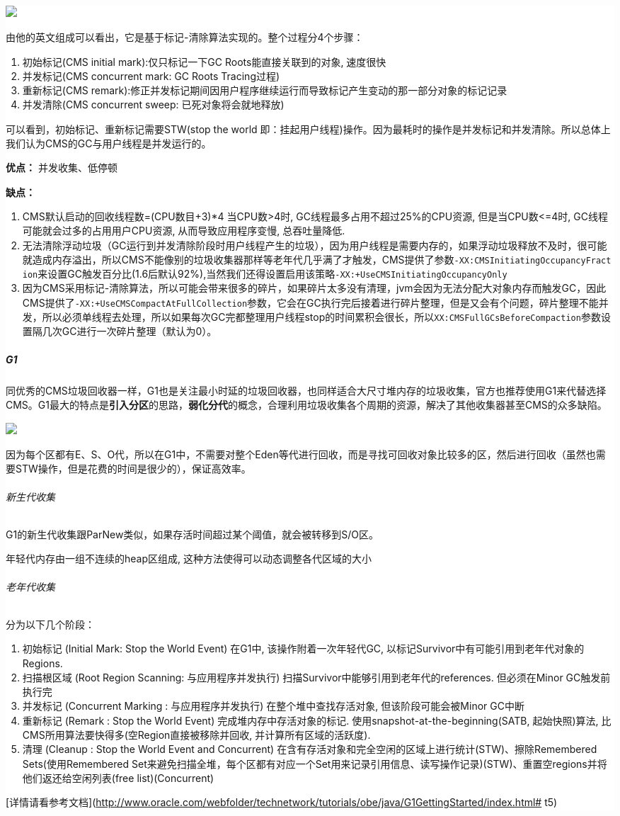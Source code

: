 ![](https://upload-images.jianshu.io/upload_images/5786888-a259cf6c47afdc51.png?imageMogr2/auto-orient/strip%7CimageView2/2/w/1240)

由他的英文组成可以看出，它是基于标记-清除算法实现的。整个过程分4个步骤：
1. 初始标记(CMS initial mark):仅只标记一下GC Roots能直接关联到的对象, 速度很快
2. 并发标记(CMS concurrent mark: GC Roots Tracing过程)
3. 重新标记(CMS remark):修正并发标记期间因用户程序继续运行而导致标记产生变动的那一部分对象的标记记录
4. 并发清除(CMS concurrent sweep: 已死对象将会就地释放)

可以看到，初始标记、重新标记需要STW(stop the world 即：挂起用户线程)操作。因为最耗时的操作是并发标记和并发清除。所以总体上我们认为CMS的GC与用户线程是并发运行的。

**优点：** 并发收集、低停顿

**缺点：**
1.  CMS默认启动的回收线程数=(CPU数目+3)*4
当CPU数>4时, GC线程最多占用不超过25%的CPU资源, 但是当CPU数<=4时, GC线程可能就会过多的占用用户CPU资源, 从而导致应用程序变慢, 总吞吐量降低.
2. 无法清除浮动垃圾（GC运行到并发清除阶段时用户线程产生的垃圾），因为用户线程是需要内存的，如果浮动垃圾释放不及时，很可能就造成内存溢出，所以CMS不能像别的垃圾收集器那样等老年代几乎满了才触发，CMS提供了参数`-XX:CMSInitiatingOccupancyFraction`来设置GC触发百分比(1.6后默认92%),当然我们还得设置启用该策略`-XX:+UseCMSInitiatingOccupancyOnly`
3. 因为CMS采用标记-清除算法，所以可能会带来很多的碎片，如果碎片太多没有清理，jvm会因为无法分配大对象内存而触发GC，因此CMS提供了`-XX:+UseCMSCompactAtFullCollection`参数，它会在GC执行完后接着进行碎片整理，但是又会有个问题，碎片整理不能并发，所以必须单线程去处理，所以如果每次GC完都整理用户线程stop的时间累积会很长，所以`XX:CMSFullGCsBeforeCompaction`参数设置隔几次GC进行一次碎片整理（默认为0）。



#####    G1

同优秀的CMS垃圾回收器一样，G1也是关注最小时延的垃圾回收器，也同样适合大尺寸堆内存的垃圾收集，官方也推荐使用G1来代替选择CMS。G1最大的特点是**引入分区**的思路，**弱化分代**的概念，合理利用垃圾收集各个周期的资源，解决了其他收集器甚至CMS的众多缺陷。



![](https://upload-images.jianshu.io/upload_images/5786888-128c8d9f95e69320.png?imageMogr2/auto-orient/strip%7CimageView2/2/w/1240)

因为每个区都有E、S、O代，所以在G1中，不需要对整个Eden等代进行回收，而是寻找可回收对象比较多的区，然后进行回收（虽然也需要STW操作，但是花费的时间是很少的），保证高效率。

######   新生代收集
G1的新生代收集跟ParNew类似，如果存活时间超过某个阈值，就会被转移到S/O区。

年轻代内存由一组不连续的heap区组成, 这种方法使得可以动态调整各代区域的大小

######   老年代收集
分为以下几个阶段：
1. 初始标记 (Initial Mark: Stop the World Event)
在G1中, 该操作附着一次年轻代GC, 以标记Survivor中有可能引用到老年代对象的Regions.
2. 扫描根区域 (Root Region Scanning: 与应用程序并发执行)
扫描Survivor中能够引用到老年代的references. 但必须在Minor GC触发前执行完
3. 并发标记 (Concurrent Marking : 与应用程序并发执行)
在整个堆中查找存活对象, 但该阶段可能会被Minor GC中断
4. 重新标记 (Remark : Stop the World Event)
完成堆内存中存活对象的标记. 使用snapshot-at-the-beginning(SATB, 起始快照)算法, 比CMS所用算法要快得多(空Region直接被移除并回收, 并计算所有区域的活跃度).
5. 清理 (Cleanup : Stop the World Event and Concurrent)
在含有存活对象和完全空闲的区域上进行统计(STW)、擦除Remembered Sets(使用Remembered Set来避免扫描全堆，每个区都有对应一个Set用来记录引用信息、读写操作记录)(STW)、重置空regions并将他们返还给空闲列表(free list)(Concurrent)

[详情请看参考文档](http://www.oracle.com/webfolder/technetwork/tutorials/obe/java/G1GettingStarted/index.html# t5)

